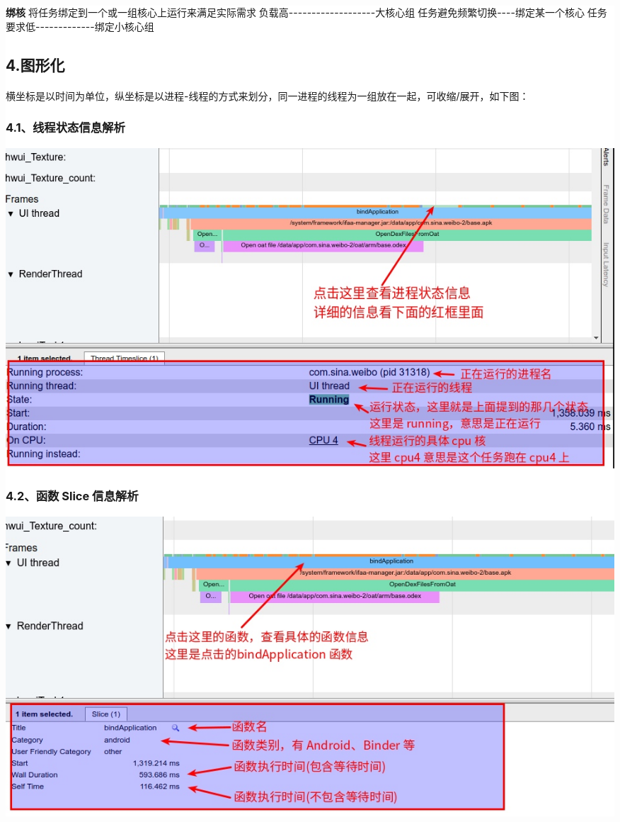 **绑核**
将任务绑定到一个或一组核心上运行来满足实际需求
负载高-------------------大核心组
任务避免频繁切换----绑定某一个核心
任务要求低-------------绑定小核心组


## 4.图形化
横坐标是以时间为单位，纵坐标是以进程-线程的方式来划分，同一进程的线程为一组放在一起，可收缩/展开，如下图：

### 4.1、线程状态信息解析

[![img](../img/15638916860044.jpg)](https://www.androidperformance.com/images/15638916860044.jpg)

### 4.2、函数 Slice 信息解析

[![img](../img/15638916944506.jpg)](https://www.androidperformance.com/images/15638916944506.jpg)
